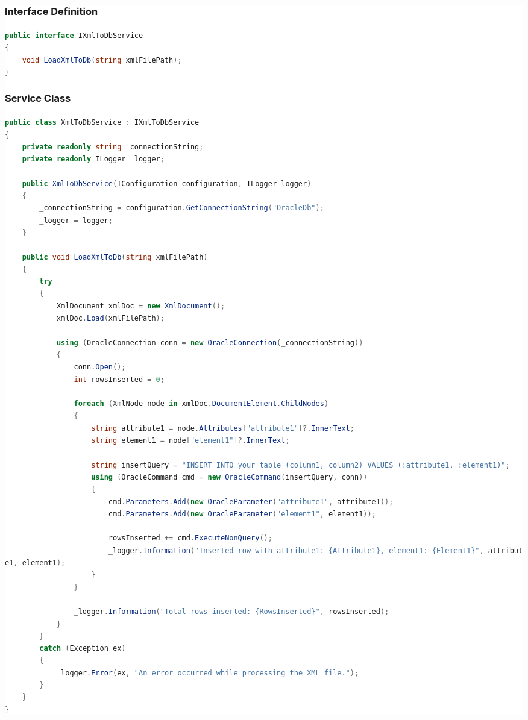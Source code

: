 ### Interface Definition

```csharp
public interface IXmlToDbService
{
    void LoadXmlToDb(string xmlFilePath);
}
```

### Service Class

```csharp
public class XmlToDbService : IXmlToDbService
{
    private readonly string _connectionString;
    private readonly ILogger _logger;

    public XmlToDbService(IConfiguration configuration, ILogger logger)
    {
        _connectionString = configuration.GetConnectionString("OracleDb");
        _logger = logger;
    }

    public void LoadXmlToDb(string xmlFilePath)
    {
        try
        {
            XmlDocument xmlDoc = new XmlDocument();
            xmlDoc.Load(xmlFilePath);

            using (OracleConnection conn = new OracleConnection(_connectionString))
            {
                conn.Open();
                int rowsInserted = 0;

                foreach (XmlNode node in xmlDoc.DocumentElement.ChildNodes)
                {
                    string attribute1 = node.Attributes["attribute1"]?.InnerText;
                    string element1 = node["element1"]?.InnerText;

                    string insertQuery = "INSERT INTO your_table (column1, column2) VALUES (:attribute1, :element1)";
                    using (OracleCommand cmd = new OracleCommand(insertQuery, conn))
                    {
                        cmd.Parameters.Add(new OracleParameter("attribute1", attribute1));
                        cmd.Parameters.Add(new OracleParameter("element1", element1));

                        rowsInserted += cmd.ExecuteNonQuery();
                        _logger.Information("Inserted row with attribute1: {Attribute1}, element1: {Element1}", attribute1, element1);
                    }
                }

                _logger.Information("Total rows inserted: {RowsInserted}", rowsInserted);
            }
        }
        catch (Exception ex)
        {
            _logger.Error(ex, "An error occurred while processing the XML file.");
        }
    }
}
```

